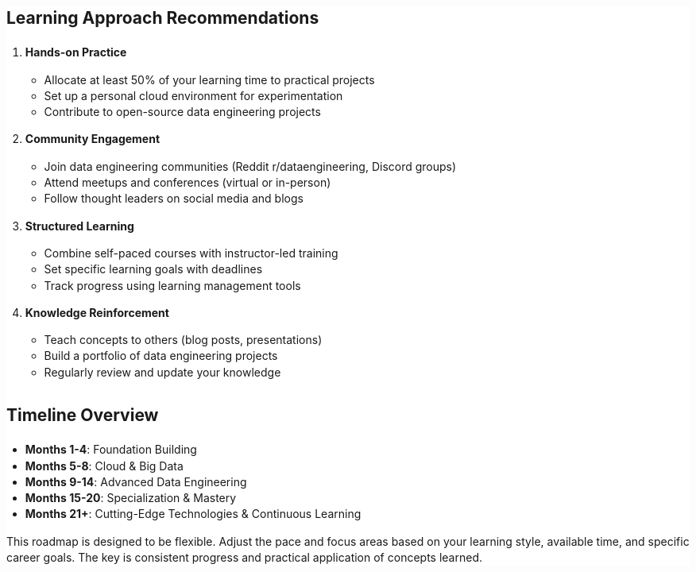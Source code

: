 ## Learning Approach Recommendations

1. **Hands-on Practice**
   - Allocate at least 50% of your learning time to practical projects
   - Set up a personal cloud environment for experimentation
   - Contribute to open-source data engineering projects

2. **Community Engagement**
   - Join data engineering communities (Reddit r/dataengineering, Discord groups)
   - Attend meetups and conferences (virtual or in-person)
   - Follow thought leaders on social media and blogs

3. **Structured Learning**
   - Combine self-paced courses with instructor-led training
   - Set specific learning goals with deadlines
   - Track progress using learning management tools

4. **Knowledge Reinforcement**
   - Teach concepts to others (blog posts, presentations)
   - Build a portfolio of data engineering projects
   - Regularly review and update your knowledge

## Timeline Overview

- **Months 1-4**: Foundation Building
- **Months 5-8**: Cloud & Big Data
- **Months 9-14**: Advanced Data Engineering
- **Months 15-20**: Specialization & Mastery
- **Months 21+**: Cutting-Edge Technologies & Continuous Learning

This roadmap is designed to be flexible. Adjust the pace and focus areas based on your learning style, available time, and specific career goals. The key is consistent progress and practical application of concepts learned.
